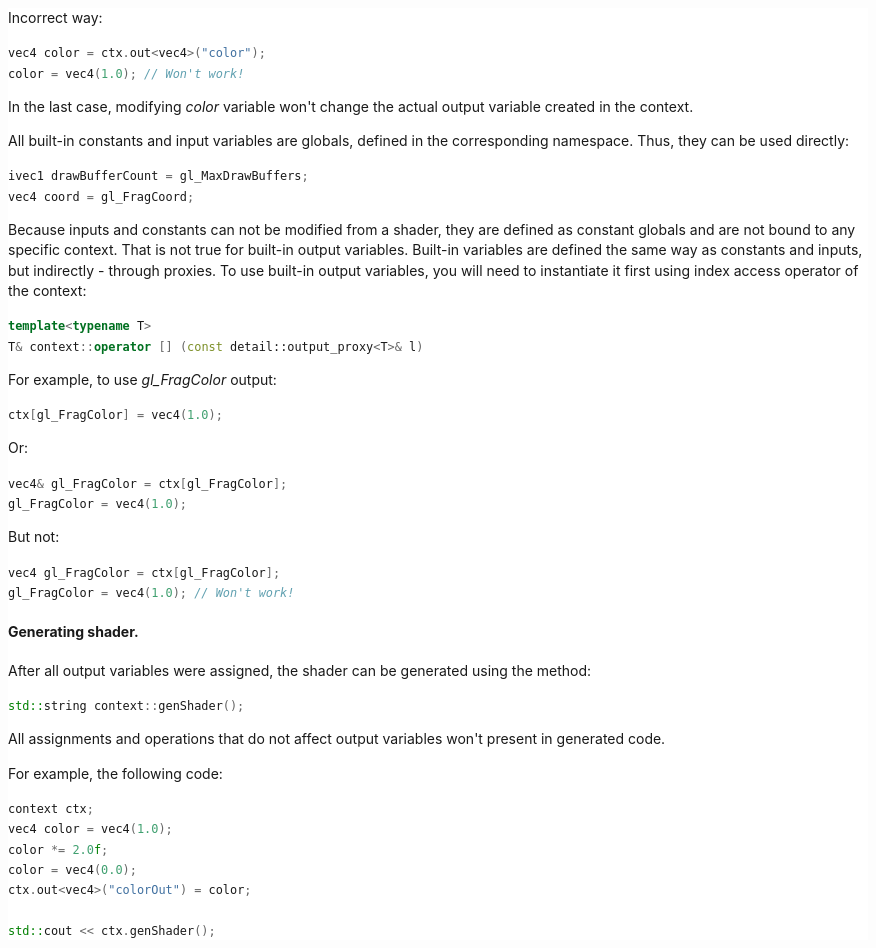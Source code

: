 Incorrect way:

```cpp
vec4 color = ctx.out<vec4>("color");
color = vec4(1.0); // Won't work!
```

In the last case, modifying *color* variable won't change the actual output variable created in the context.

All built-in constants and input variables are globals, defined in the corresponding namespace. Thus, they can be used directly:

```cpp
ivec1 drawBufferCount = gl_MaxDrawBuffers;
vec4 coord = gl_FragCoord;
```

Because inputs and constants can not be modified from a shader, they are defined as constant globals and are not bound to any specific context. That is not true for built-in output variables. Built-in variables are defined the same way as constants and inputs, but indirectly - through proxies. To use built-in output variables, you will need to instantiate it first using index access operator of the context:

```cpp
template<typename T>
T& context::operator [] (const detail::output_proxy<T>& l)
```

For example, to use *gl_FragColor* output:

```cpp
ctx[gl_FragColor] = vec4(1.0);
```

Or:

```cpp
vec4& gl_FragColor = ctx[gl_FragColor];
gl_FragColor = vec4(1.0);
```

But not:

```cpp
vec4 gl_FragColor = ctx[gl_FragColor];
gl_FragColor = vec4(1.0); // Won't work!
```

#### Generating shader.

After all output variables were assigned, the shader can be generated using the method:

```cpp
std::string context::genShader();
```

All assignments and operations that do not affect output variables won't present in generated code.

For example, the following code:

```cpp	
context ctx;
vec4 color = vec4(1.0);
color *= 2.0f;
color = vec4(0.0);
ctx.out<vec4>("colorOut") = color;

std::cout << ctx.genShader();
```
